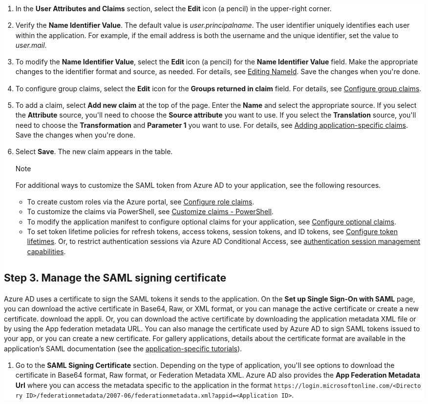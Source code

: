 1. In the **User Attributes and Claims** section, select the **Edit** icon (a pencil) in the upper-right corner.

1. Verify the **Name Identifier Value**. The default value is *user.principalname*. The user identifier uniquely identifies each user within the application. For example, if the email address is both the username and the unique identifier, set the value to *user.mail*.

1. To modify the **Name Identifier Value**, select the **Edit** icon (a pencil) for the **Name Identifier Value** field. Make the appropriate changes to the identifier format and source, as needed. For details, see [Editing NameId](https://docs.microsoft.com/en-us/azure/active-directory//develop/active-directory-saml-claims-customization#editing-nameid). Save the changes when you're done. 
 
1. To configure group claims, select the **Edit** icon for the **Groups returned in claim** field. For details, see [Configure group claims](../hybrid/how-to-connect-fed-group-claims.md).

3. To add a claim, select **Add new claim** at the top of the page. Enter the **Name** and select the appropriate source. If you select the **Attribute** source, you'll need to choose the **Source attribute** you want to use. If you select the **Translation** source, you'll need to choose the **Transformation** and **Parameter 1** you want to use. For details, see [Adding application-specific claims](https://docs.microsoft.com/en-us/azure/active-directory//develop/active-directory-saml-claims-customization#adding-application-specific-claims). Save the changes when you're done. 

4. Select **Save**. The new claim appears in the table.

   > [!NOTE]
   > For additional ways to customize the SAML token from Azure AD to your application, see the following resources.
   >- To create custom roles via the Azure portal, see [Configure role claims](../develop/active-directory-enterprise-app-role-management.md).
   >- To customize the claims via PowerShell, see [Customize claims - PowerShell](../develop/active-directory-claims-mapping.md).
   >- To modify the application manifest to configure optional claims for your application, see [Configure optional claims](../develop/active-directory-optional-claims.md).
   >- To set token lifetime policies for refresh tokens, access tokens, session tokens, and ID tokens, see [Configure token lifetimes](../develop/active-directory-configurable-token-lifetimes.md). Or, to restrict authentication sessions via Azure AD Conditional Access, see [authentication session management capabilities](https://go.microsoft.com/fwlink/?linkid=2083106).

## Step 3. Manage the SAML signing certificate

Azure AD uses a certificate to sign the SAML tokens it sends to the application. On the **Set up Single Sign-On with SAML** page, you can download the active certificate in Base64, Raw, or XML format, or you can manage the active certificate or create a new certificate.  download the appli. Or, you can download the active certificate by downloading the application metadata XML file or by using the App federation metadata URL. You can also manage the certificate used by Azure AD to sign SAML tokens issued to your app, or you can create a new certificate. For gallery applications, details about the certificate format are available in the application’s SAML documentation (see the [application-specific tutorials](../saas-apps/tutorial-list.md)). 

1. Go to the **SAML Signing Certificate** section. Depending on the type of application, you'll see options to download the certificate in Base64 format, Raw format, or Federation Metadata XML. Azure AD also provides the **App Federation Metadata Url** where you can access the metadata specific to the application in the format `https://login.microsoftonline.com/<Directory ID>/federationmetadata/2007-06/federationmetadata.xml?appid=<Application ID>`.
